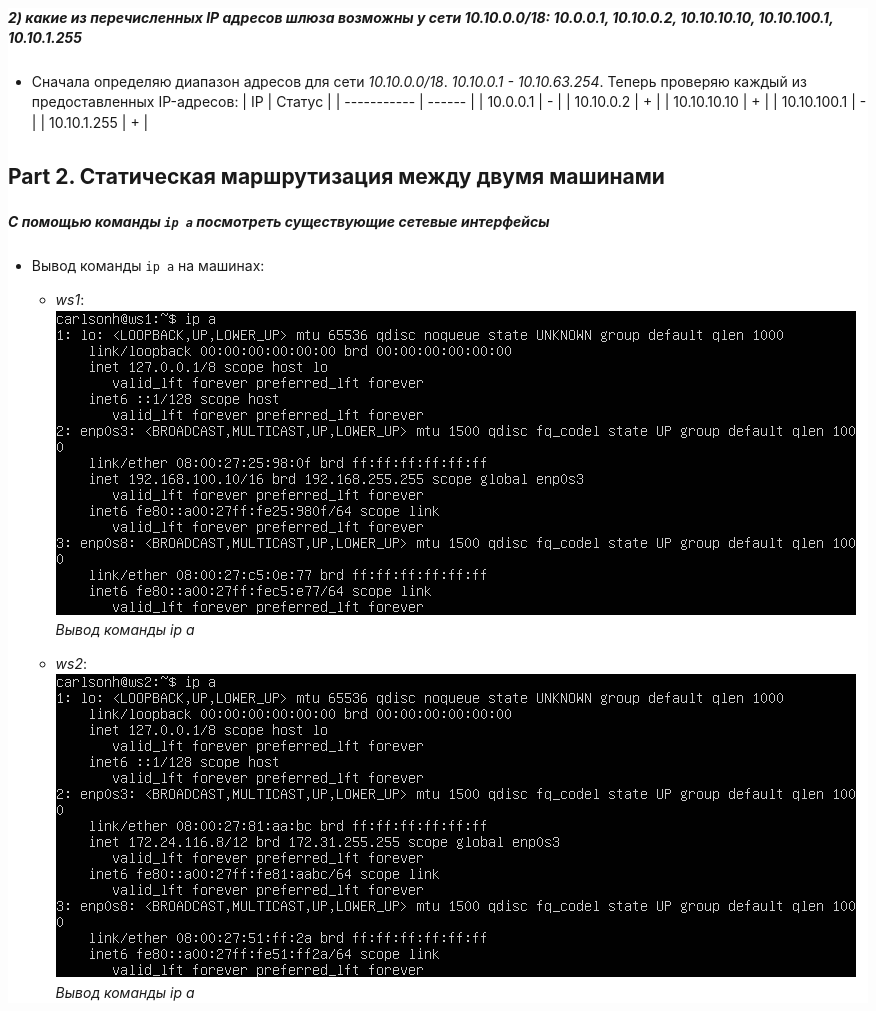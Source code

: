 ##### 2) какие из перечисленных IP адресов шлюза возможны у сети *10.10.0.0/18*: *10.0.0.1*, *10.10.0.2*, *10.10.10.10*, *10.10.100.1*, *10.10.1.255*

- Сначала определяю диапазон адресов для сети *10.10.0.0/18*. *10.10.0.1 - 10.10.63.254*. Теперь проверяю каждый из предоставленных IP-адресов:
	| IP          | Статус |
	| ----------- | ------ |
	| 10.0.0.1    | -      |
	| 10.10.0.2   | +      |
	| 10.10.10.10 | +      |
	| 10.10.100.1 | -      |
	| 10.10.1.255 | +      |

## Part 2. Статическая маршрутизация между двумя машинами

##### С помощью команды `ip a` посмотреть существующие сетевые интерфейсы

- Вывод команды `ip a` на машинах:
  - *ws1*: \
  ![ip a ws1](img/part2_ws1_ip_a.png) \
  *Вывод команды ip a* 

  - *ws2*: \
  ![ip a ws2](img/part2_ws2_ip_a.png) \
  *Вывод команды ip a*

